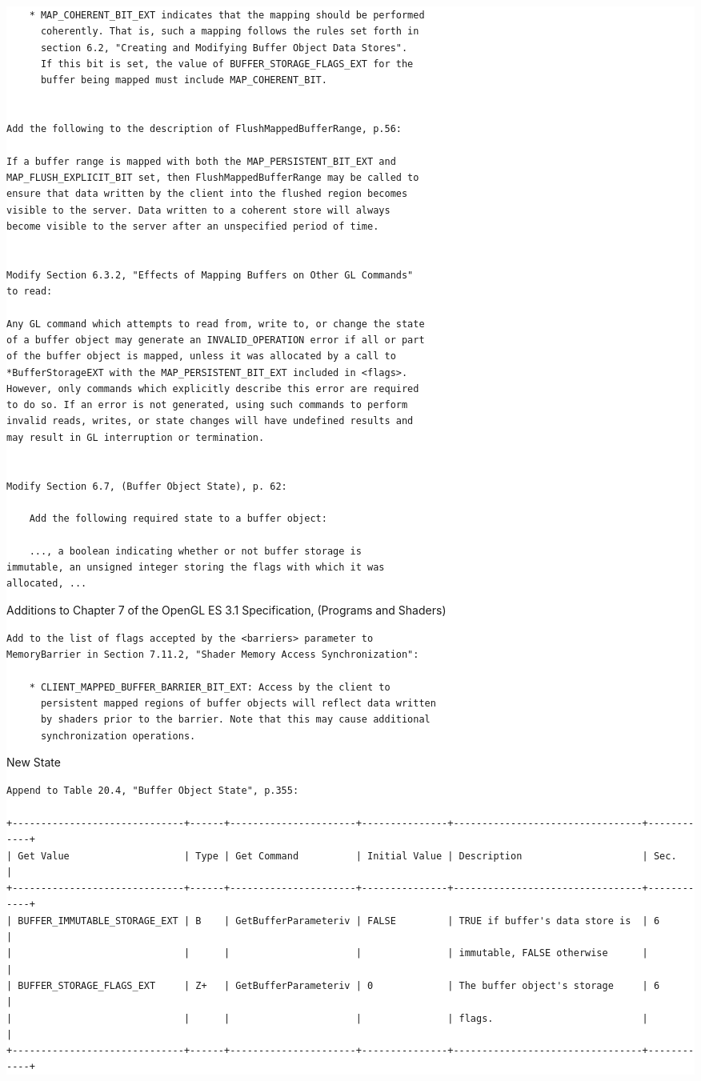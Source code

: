         * MAP_COHERENT_BIT_EXT indicates that the mapping should be performed
          coherently. That is, such a mapping follows the rules set forth in
          section 6.2, "Creating and Modifying Buffer Object Data Stores".
          If this bit is set, the value of BUFFER_STORAGE_FLAGS_EXT for the
          buffer being mapped must include MAP_COHERENT_BIT.


    Add the following to the description of FlushMappedBufferRange, p.56:

    If a buffer range is mapped with both the MAP_PERSISTENT_BIT_EXT and
    MAP_FLUSH_EXPLICIT_BIT set, then FlushMappedBufferRange may be called to
    ensure that data written by the client into the flushed region becomes
    visible to the server. Data written to a coherent store will always
    become visible to the server after an unspecified period of time.


    Modify Section 6.3.2, "Effects of Mapping Buffers on Other GL Commands"
    to read:

    Any GL command which attempts to read from, write to, or change the state
    of a buffer object may generate an INVALID_OPERATION error if all or part
    of the buffer object is mapped, unless it was allocated by a call to
    *BufferStorageEXT with the MAP_PERSISTENT_BIT_EXT included in <flags>.
    However, only commands which explicitly describe this error are required
    to do so. If an error is not generated, using such commands to perform
    invalid reads, writes, or state changes will have undefined results and
    may result in GL interruption or termination.


    Modify Section 6.7, (Buffer Object State), p. 62:

        Add the following required state to a buffer object:

        ..., a boolean indicating whether or not buffer storage is
    immutable, an unsigned integer storing the flags with which it was
    allocated, ...

Additions to Chapter 7 of the OpenGL ES 3.1 Specification,
(Programs and Shaders)

    Add to the list of flags accepted by the <barriers> parameter to
    MemoryBarrier in Section 7.11.2, "Shader Memory Access Synchronization":

        * CLIENT_MAPPED_BUFFER_BARRIER_BIT_EXT: Access by the client to
          persistent mapped regions of buffer objects will reflect data written
          by shaders prior to the barrier. Note that this may cause additional
          synchronization operations.

New State

    Append to Table 20.4, "Buffer Object State", p.355:

    +------------------------------+------+----------------------+---------------+---------------------------------+------------+
    | Get Value                    | Type | Get Command          | Initial Value | Description                     | Sec.       |
    +------------------------------+------+----------------------+---------------+---------------------------------+------------+
    | BUFFER_IMMUTABLE_STORAGE_EXT | B    | GetBufferParameteriv | FALSE         | TRUE if buffer's data store is  | 6          |
    |                              |      |                      |               | immutable, FALSE otherwise      |            |
    | BUFFER_STORAGE_FLAGS_EXT     | Z+   | GetBufferParameteriv | 0             | The buffer object's storage     | 6          |
    |                              |      |                      |               | flags.                          |            |
    +------------------------------+------+----------------------+---------------+---------------------------------+------------+
